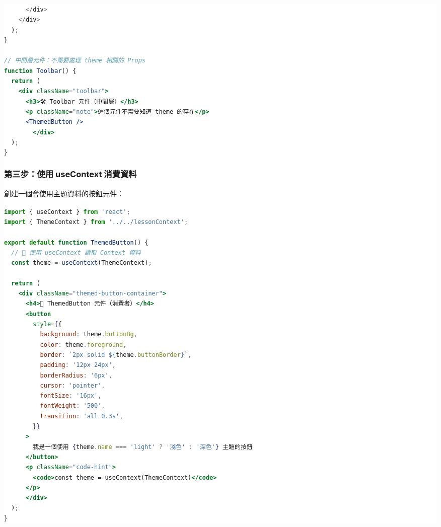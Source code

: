 ```jsx src/pages/lesson03/pages/ThemeExample/index.jsx
      </div>
    </div>
  );
}

// 中間層元件：不需要處理 theme 相關的 Props
function Toolbar() {
  return (
    <div className="toolbar">
      <h3>🛠️ Toolbar 元件（中間層）</h3>
      <p className="note">這個元件不需要知道 theme 的存在</p>
      <ThemedButton />
        </div>
  );
}
```

### 第三步：使用 useContext 消費資料

創建一個會使用主題資料的按鈕元件：
```jsx src/pages/lesson03/pages/ThemeExample/ThemedButton.jsx
import { useContext } from 'react';
import { ThemeContext } from '../../lessonContext';

export default function ThemedButton() {
  // 🌟 使用 useContext 讀取 Context 資料
  const theme = useContext(ThemeContext);

  return (
    <div className="themed-button-container">
      <h4>🎨 ThemedButton 元件（消費者）</h4>
      <button
        style={{
          background: theme.buttonBg,
          color: theme.foreground,
          border: `2px solid ${theme.buttonBorder}`,
          padding: '12px 24px',
          borderRadius: '6px',
          cursor: 'pointer',
          fontSize: '16px',
          fontWeight: '500',
          transition: 'all 0.3s',
        }}
      >
        我是一個使用 {theme.name === 'light' ? '淺色' : '深色'} 主題的按鈕
      </button>
      <p className="code-hint">
        <code>const theme = useContext(ThemeContext)</code>
      </p>
      </div>
  );
}
```
